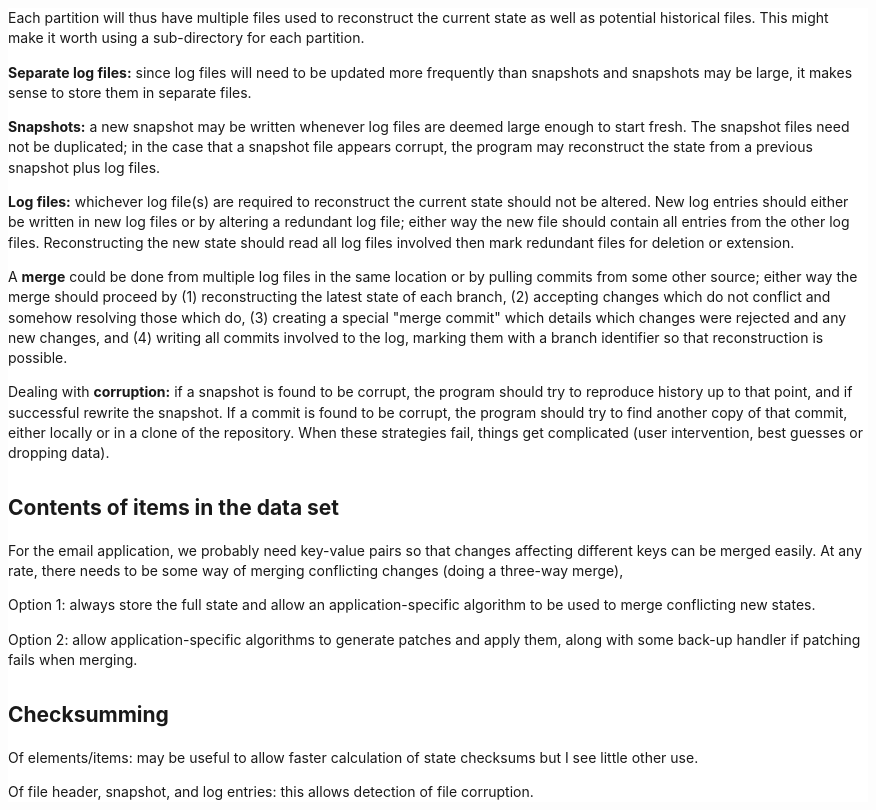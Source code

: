 Each partition will thus have multiple files used to reconstruct the current
state as well as potential historical files. This might make it worth using a
sub-directory for each partition.

**Separate log files:** since log files will need to be updated more frequently
than snapshots and snapshots may be large, it makes sense to store them in
separate files.

**Snapshots:** a new snapshot may be written whenever log files are deemed
large enough to start fresh. The snapshot files need not be duplicated; in the
case that a snapshot file appears corrupt, the program may reconstruct the
state from a previous snapshot plus log files.

**Log files:** whichever log file(s) are required to reconstruct the current
state should not be altered. New log entries should either be written in new
log files or by altering a redundant log file; either way the new file should
contain all entries from the other log files. Reconstructing the new state
should read all log files involved then mark redundant files for deletion or
extension.

A **merge** could be done from multiple log files in the same location or by
pulling commits from some other source; either way the merge should proceed by
(1) reconstructing the latest state of each branch, (2) accepting changes which
do not conflict and somehow resolving those which do, (3) creating a special
"merge commit" which details which changes were rejected and any new changes,
and (4) writing all commits involved to the log, marking them with a branch
identifier so that reconstruction is possible.

Dealing with **corruption:** if a snapshot is found to be corrupt, the program
should try to reproduce history up to that point, and if successful rewrite the
snapshot. If a commit is found to be corrupt, the program should try to find
another copy of that commit, either locally or in a clone of the repository.
When these strategies fail, things get complicated (user intervention, best
guesses or dropping data).


Contents of items in the data set
-----------------

For the email application, we probably need key-value pairs so that changes
affecting different keys can be merged easily. At any rate, there needs to be
some way of merging conflicting changes (doing a three-way merge),

Option 1: always store the full state and allow an application-specific
algorithm to be used to merge conflicting new states.

Option 2: allow application-specific algorithms to generate patches and apply
them, along with some back-up handler if patching fails when merging.


Checksumming
--------------------

Of elements/items: may be useful to allow faster calculation of state checksums
but I see little other use.

Of file header, snapshot, and log entries: this allows detection of file corruption.

